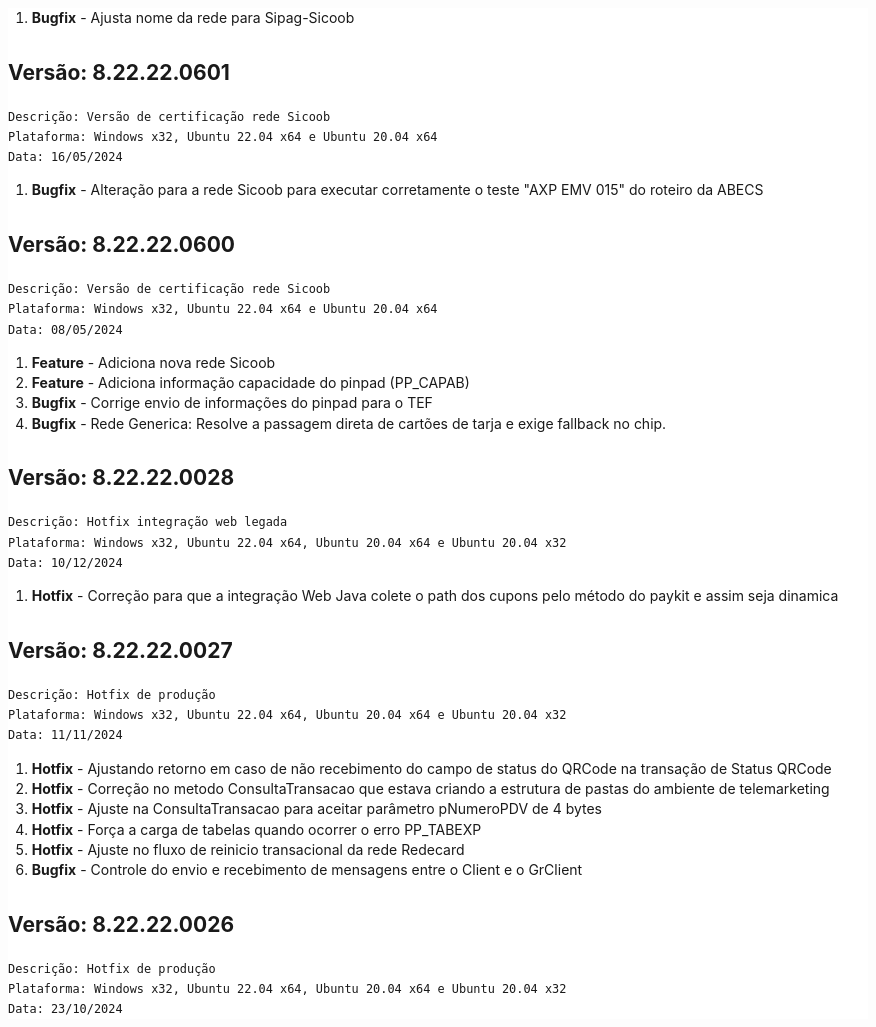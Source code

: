1. **Bugfix**             - Ajusta nome da rede para Sipag-Sicoob


##  Versão: 8.22.22.0601
	Descrição: Versão de certificação rede Sicoob
	Plataforma: Windows x32, Ubuntu 22.04 x64 e Ubuntu 20.04 x64
	Data: 16/05/2024

1. **Bugfix**             - Alteração para a rede Sicoob para executar corretamente o teste "AXP EMV 015" do roteiro da ABECS


##  Versão: 8.22.22.0600
	Descrição: Versão de certificação rede Sicoob
	Plataforma: Windows x32, Ubuntu 22.04 x64 e Ubuntu 20.04 x64
	Data: 08/05/2024

1. **Feature**            - Adiciona nova rede Sicoob
1. **Feature**            - Adiciona informação capacidade do pinpad (PP_CAPAB)
1. **Bugfix**             - Corrige envio de informações do pinpad para o TEF
1. **Bugfix**             - Rede Generica: Resolve a passagem direta de cartões de tarja e exige fallback no chip.


##  Versão: 8.22.22.0028
    Descrição: Hotfix integração web legada
    Plataforma: Windows x32, Ubuntu 22.04 x64, Ubuntu 20.04 x64 e Ubuntu 20.04 x32
    Data: 10/12/2024

1. **Hotfix**             - Correção para que a integração Web Java colete o path dos cupons pelo método do paykit e assim seja dinamica


##  Versão: 8.22.22.0027
    Descrição: Hotfix de produção
    Plataforma: Windows x32, Ubuntu 22.04 x64, Ubuntu 20.04 x64 e Ubuntu 20.04 x32
    Data: 11/11/2024

1. **Hotfix**             - Ajustando retorno em caso de não recebimento do campo de status do QRCode na transação de Status QRCode
1. **Hotfix**             - Correção no metodo ConsultaTransacao que estava criando a estrutura de pastas do ambiente de telemarketing
1. **Hotfix**             - Ajuste na ConsultaTransacao para aceitar parâmetro pNumeroPDV de 4 bytes
1. **Hotfix**             - Força a carga de tabelas quando ocorrer o erro PP_TABEXP
1. **Hotfix**             - Ajuste no fluxo de reinicio transacional da rede Redecard
1. **Bugfix**             - Controle do envio e recebimento de mensagens entre o Client e o GrClient


##  Versão: 8.22.22.0026
    Descrição: Hotfix de produção
    Plataforma: Windows x32, Ubuntu 22.04 x64, Ubuntu 20.04 x64 e Ubuntu 20.04 x32
    Data: 23/10/2024
